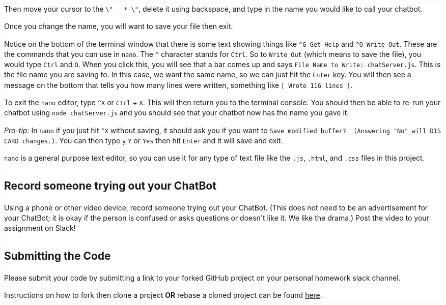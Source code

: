 Then move your cursor to the `\"___*-\"`, delete it using backspace, and type in the name you would like to call your chatbot.

Once you change the name, you will want to save your file then exit.

Notice on the bottom of the terminal window that there is some text showing things like `^G Get Help` and `^O Write Out`. These are the commands that you can use in `nano`. The `^` character stands for `Ctrl`. So to `Write Out` (which means to save the file), you would type `Ctrl` and `O`. When you click this, you will see that a bar comes up and says `File Name to Write: chatServer.js`. This is the file name you are saving to. In this case, we want the same name, so we can just hit the `Enter` key. You will then see a message on the bottom that tells you how many lines were written, something like `[ Wrote 116 lines ]`.

To exit the `nano` editor, type `^X` or `Ctrl` + `X`. This will then return you to the terminal console. You should then be able to re-run your chatbot using `node chatServer.js` and you should see that your chatbot now has the name you gave it.

*Pro-tip:* In `nano` if you just hit `^X` without saving, it should ask you if you want to `Save modified buffer?  (Answering "No" will DISCARD changes.)`. You can then type `y` `Y` or `Yes` then hit `Enter` and it will save and exit.

`nano` is a general purpose text editor, so you can use it for any type of text file like the `.js`, `.html`, and `.css` files in this project.

## Record someone trying out your ChatBot

Using a phone or other video device, record someone trying out your ChatBot. (This does not need to be an advertisement for your ChatBot; it is okay if the person is confused or asks questions or doesn't like it. We like the drama.) Post the video to your assignment on Slack!

## Submitting the Code
Please submit your code by submitting a link to your forked GitHub project on your personal homework slack channel.

Instructions on how to fork then clone a project **OR** rebase a cloned project can be found [here](https://github.com/FAR-Lab/Developing-and-Designing-Interactive-Devices/wiki/Forking-a-GitHub-project).